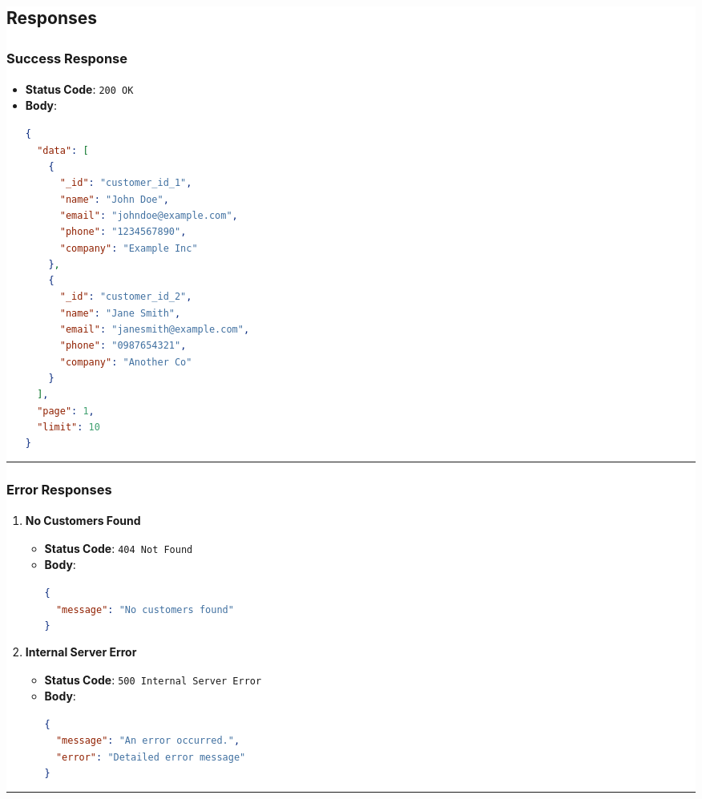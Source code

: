 
## **Responses**

### **Success Response**

- **Status Code**: `200 OK`
- **Body**:
  ```json
  {
    "data": [
      {
        "_id": "customer_id_1",
        "name": "John Doe",
        "email": "johndoe@example.com",
        "phone": "1234567890",
        "company": "Example Inc"
      },
      {
        "_id": "customer_id_2",
        "name": "Jane Smith",
        "email": "janesmith@example.com",
        "phone": "0987654321",
        "company": "Another Co"
      }
    ],
    "page": 1,
    "limit": 10
  }
  ```

---

### **Error Responses**

1. **No Customers Found**

   - **Status Code**: `404 Not Found`
   - **Body**:
     ```json
     {
       "message": "No customers found"
     }
     ```

2. **Internal Server Error**
   - **Status Code**: `500 Internal Server Error`
   - **Body**:
     ```json
     {
       "message": "An error occurred.",
       "error": "Detailed error message"
     }
     ```

---